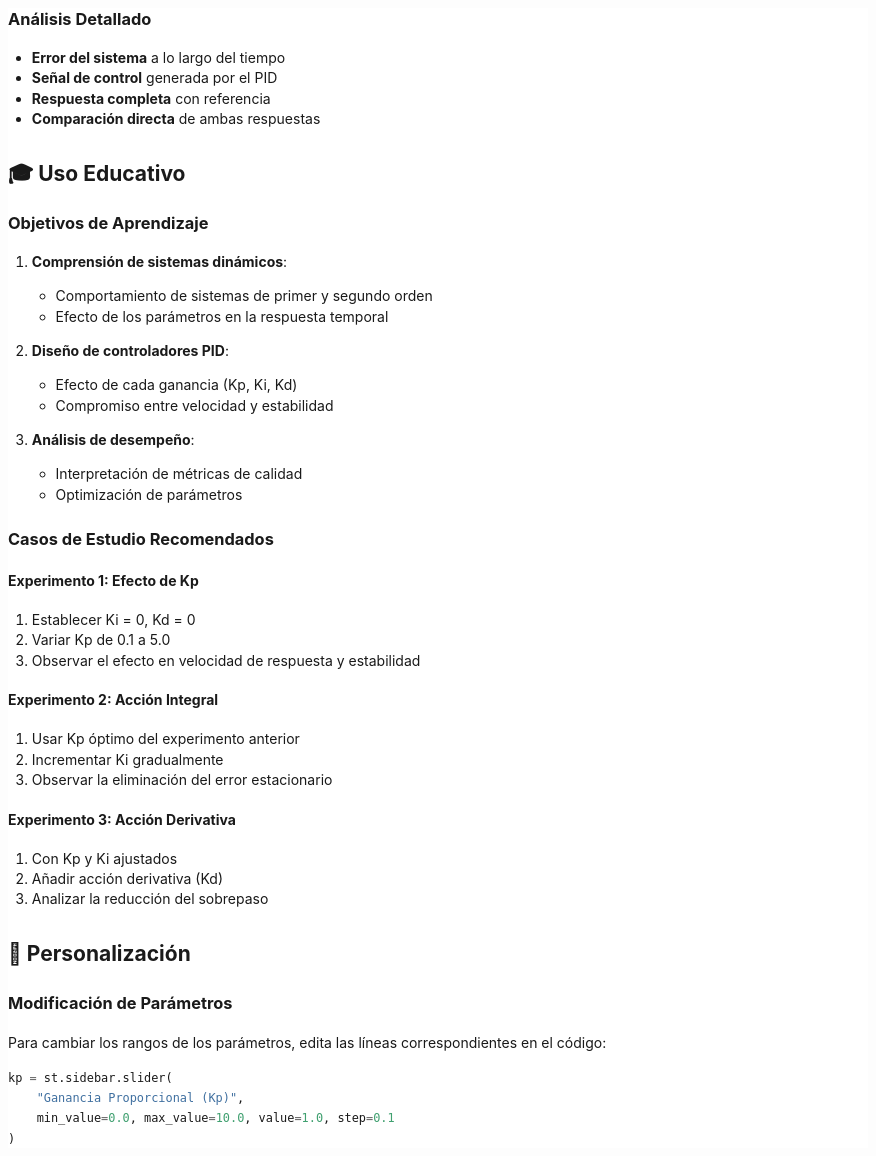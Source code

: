 ### Análisis Detallado
- **Error del sistema** a lo largo del tiempo
- **Señal de control** generada por el PID
- **Respuesta completa** con referencia
- **Comparación directa** de ambas respuestas

## 🎓 Uso Educativo

### Objetivos de Aprendizaje

1. **Comprensión de sistemas dinámicos**:
   - Comportamiento de sistemas de primer y segundo orden
   - Efecto de los parámetros en la respuesta temporal

2. **Diseño de controladores PID**:
   - Efecto de cada ganancia (Kp, Ki, Kd)
   - Compromiso entre velocidad y estabilidad

3. **Análisis de desempeño**:
   - Interpretación de métricas de calidad
   - Optimización de parámetros

### Casos de Estudio Recomendados

#### Experimento 1: Efecto de Kp
1. Establecer Ki = 0, Kd = 0
2. Variar Kp de 0.1 a 5.0
3. Observar el efecto en velocidad de respuesta y estabilidad

#### Experimento 2: Acción Integral
1. Usar Kp óptimo del experimento anterior
2. Incrementar Ki gradualmente
3. Observar la eliminación del error estacionario

#### Experimento 3: Acción Derivativa
1. Con Kp y Ki ajustados
2. Añadir acción derivativa (Kd)
3. Analizar la reducción del sobrepaso

## 🔧 Personalización

### Modificación de Parámetros

Para cambiar los rangos de los parámetros, edita las líneas correspondientes en el código:

```python
kp = st.sidebar.slider(
    "Ganancia Proporcional (Kp)", 
    min_value=0.0, max_value=10.0, value=1.0, step=0.1
)
```
